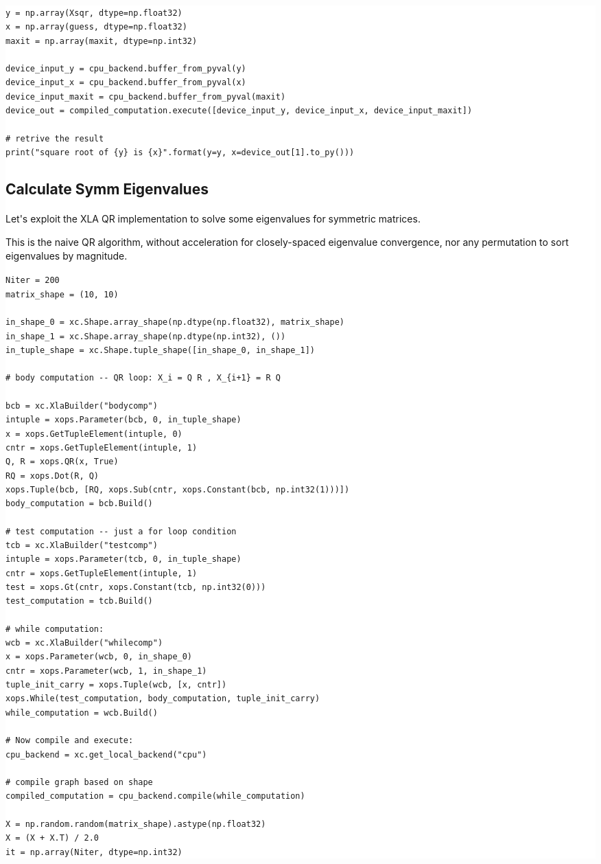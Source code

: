 ```{code-cell}
y = np.array(Xsqr, dtype=np.float32)
x = np.array(guess, dtype=np.float32)
maxit = np.array(maxit, dtype=np.int32)

device_input_y = cpu_backend.buffer_from_pyval(y)
device_input_x = cpu_backend.buffer_from_pyval(x)
device_input_maxit = cpu_backend.buffer_from_pyval(maxit)
device_out = compiled_computation.execute([device_input_y, device_input_x, device_input_maxit])

# retrive the result
print("square root of {y} is {x}".format(y=y, x=device_out[1].to_py()))
```

## Calculate Symm Eigenvalues

Let's exploit the XLA QR implementation to solve some eigenvalues for symmetric matrices.  

This is the naive QR algorithm, without acceleration for closely-spaced eigenvalue convergence, nor any permutation to sort eigenvalues by magnitude.

```{code-cell}
Niter = 200
matrix_shape = (10, 10)

in_shape_0 = xc.Shape.array_shape(np.dtype(np.float32), matrix_shape)
in_shape_1 = xc.Shape.array_shape(np.dtype(np.int32), ())
in_tuple_shape = xc.Shape.tuple_shape([in_shape_0, in_shape_1])

# body computation -- QR loop: X_i = Q R , X_{i+1} = R Q

bcb = xc.XlaBuilder("bodycomp")
intuple = xops.Parameter(bcb, 0, in_tuple_shape)
x = xops.GetTupleElement(intuple, 0)
cntr = xops.GetTupleElement(intuple, 1)
Q, R = xops.QR(x, True)
RQ = xops.Dot(R, Q)
xops.Tuple(bcb, [RQ, xops.Sub(cntr, xops.Constant(bcb, np.int32(1)))])
body_computation = bcb.Build()

# test computation -- just a for loop condition
tcb = xc.XlaBuilder("testcomp")
intuple = xops.Parameter(tcb, 0, in_tuple_shape)
cntr = xops.GetTupleElement(intuple, 1)
test = xops.Gt(cntr, xops.Constant(tcb, np.int32(0)))
test_computation = tcb.Build()

# while computation:
wcb = xc.XlaBuilder("whilecomp")
x = xops.Parameter(wcb, 0, in_shape_0)
cntr = xops.Parameter(wcb, 1, in_shape_1)
tuple_init_carry = xops.Tuple(wcb, [x, cntr])
xops.While(test_computation, body_computation, tuple_init_carry)
while_computation = wcb.Build()

# Now compile and execute:
cpu_backend = xc.get_local_backend("cpu")

# compile graph based on shape
compiled_computation = cpu_backend.compile(while_computation)

X = np.random.random(matrix_shape).astype(np.float32)
X = (X + X.T) / 2.0
it = np.array(Niter, dtype=np.int32)

```